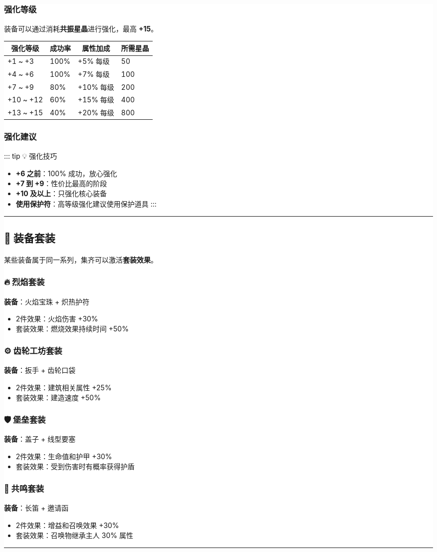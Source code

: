 ### 强化等级
装备可以通过消耗**共振星晶**进行强化，最高 **+15**。

| 强化等级 | 成功率 | 属性加成 | 所需星晶 |
|----------|--------|----------|----------|
| +1 ~ +3 | 100% | +5% 每级 | 50 |
| +4 ~ +6 | 100% | +7% 每级 | 100 |
| +7 ~ +9 | 80% | +10% 每级 | 200 |
| +10 ~ +12 | 60% | +15% 每级 | 400 |
| +13 ~ +15 | 40% | +20% 每级 | 800 |

### 强化建议
::: tip 💡 强化技巧
- **+6 之前**：100% 成功，放心强化
- **+7 到 +9**：性价比最高的阶段
- **+10 及以上**：只强化核心装备
- **使用保护符**：高等级强化建议使用保护道具
:::

---

## 🎨 装备套装

某些装备属于同一系列，集齐可以激活**套装效果**。

### 🔥 烈焰套装
**装备**：火焰宝珠 + 炽热护符
- 2件效果：火焰伤害 +30%
- 套装效果：燃烧效果持续时间 +50%

### ⚙️ 齿轮工坊套装
**装备**：扳手 + 齿轮口袋
- 2件效果：建筑相关属性 +25%
- 套装效果：建造速度 +50%

### 🛡️ 堡垒套装
**装备**：盖子 + 线型要塞
- 2件效果：生命值和护甲 +30%
- 套装效果：受到伤害时有概率获得护盾

### 🎵 共鸣套装
**装备**：长笛 + 邀请函
- 2件效果：增益和召唤效果 +30%
- 套装效果：召唤物继承主人 30% 属性

---
